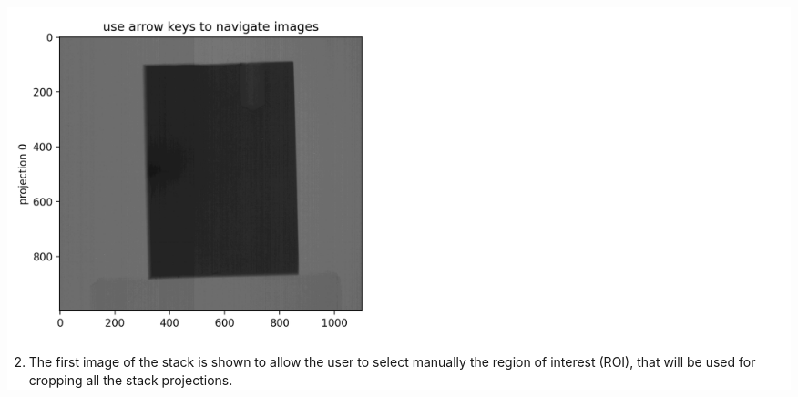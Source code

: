    <img src="https://github.com/NaomiOrlandi/axis_of_rotation/blob/main/documentation_images/visualization_proj.PNG" width="50%" height="50%">

2. The first image of the stack is shown to allow the user to select manually the region of interest (ROI), that will be used for cropping all the stack projections.
